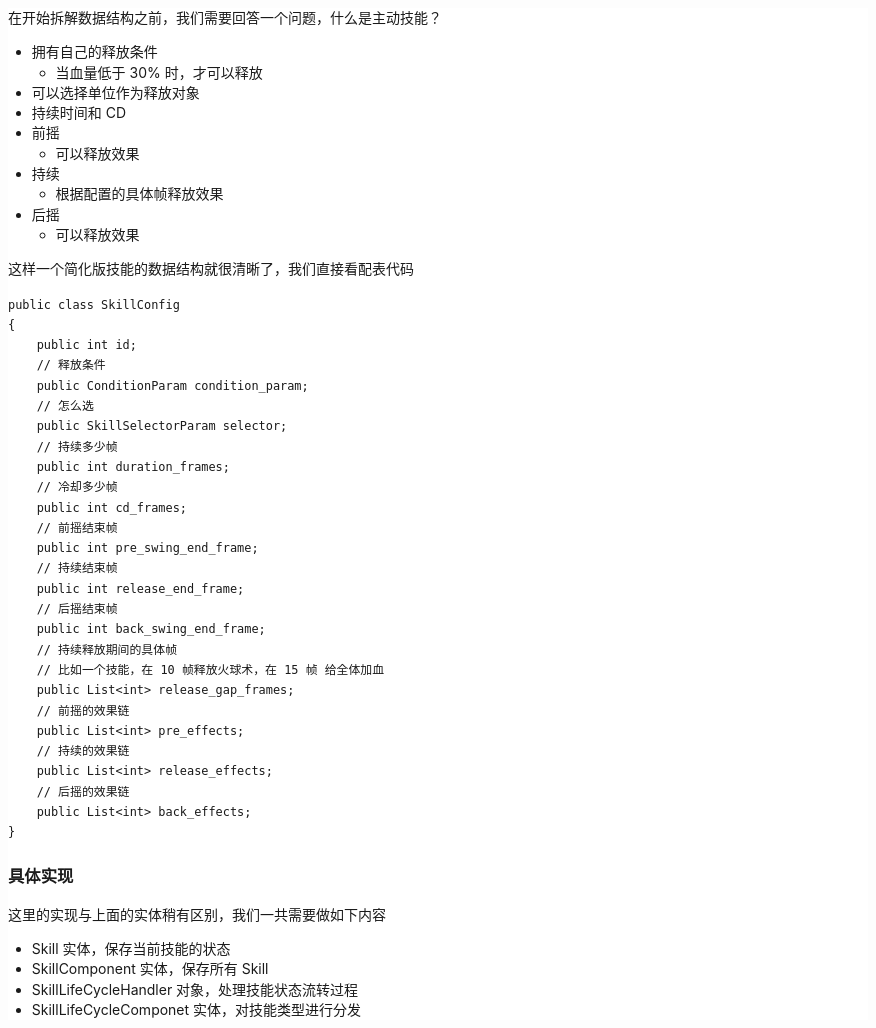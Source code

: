 在开始拆解数据结构之前，我们需要回答一个问题，什么是主动技能？

- 拥有自己的释放条件
    - 当血量低于 30% 时，才可以释放
- 可以选择单位作为释放对象
- 持续时间和 CD
- 前摇
    - 可以释放效果
- 持续
    - 根据配置的具体帧释放效果
- 后摇
    - 可以释放效果

这样一个简化版技能的数据结构就很清晰了，我们直接看配表代码

```
public class SkillConfig
{
    public int id;
    // 释放条件
    public ConditionParam condition_param;
    // 怎么选
    public SkillSelectorParam selector;
    // 持续多少帧
    public int duration_frames;
    // 冷却多少帧
    public int cd_frames;
    // 前摇结束帧
    public int pre_swing_end_frame;
    // 持续结束帧
    public int release_end_frame;
    // 后摇结束帧
    public int back_swing_end_frame;
    // 持续释放期间的具体帧
    // 比如一个技能，在 10 帧释放火球术，在 15 帧 给全体加血
    public List<int> release_gap_frames;
    // 前摇的效果链
    public List<int> pre_effects;
    // 持续的效果链
    public List<int> release_effects;
    // 后摇的效果链
    public List<int> back_effects;
}
```

### 具体实现

这里的实现与上面的实体稍有区别，我们一共需要做如下内容

- Skill 实体，保存当前技能的状态
- SkillComponent 实体，保存所有 Skill
- SkillLifeCycleHandler 对象，处理技能状态流转过程
- SkillLifeCycleComponet 实体，对技能类型进行分发
